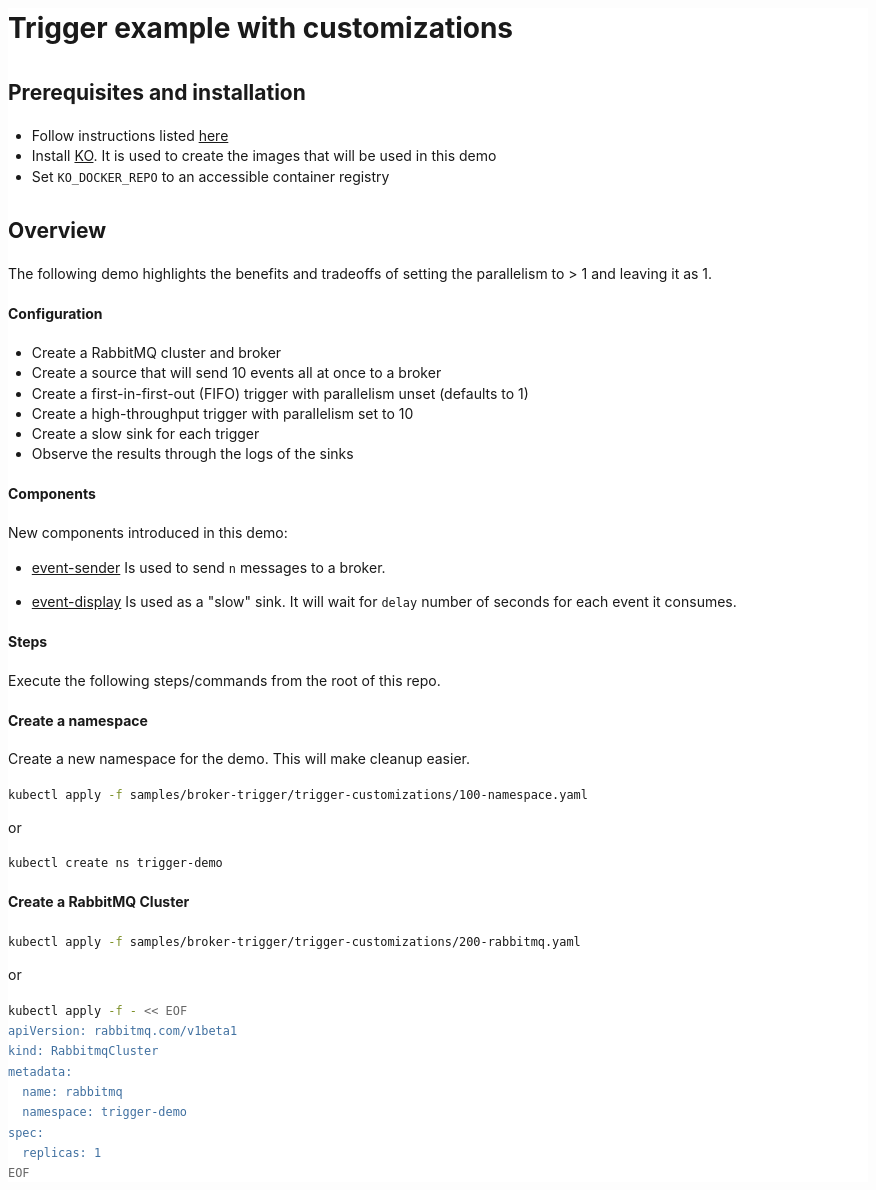 # Trigger example with customizations

## Prerequisites and installation

- Follow instructions listed [here](../../../docs/operator-based.md#prerequisites)
- Install [KO](https://github.com/google/ko). It is used to create the images that will be used in this demo
- Set `KO_DOCKER_REPO` to an accessible container registry

## Overview
The following demo highlights the benefits and tradeoffs of setting the parallelism to > 1 and leaving it as 1.

#### Configuration
- Create a RabbitMQ cluster and broker
- Create a source that will send 10 events all at once to a broker
- Create a first-in-first-out (FIFO) trigger with parallelism unset (defaults to 1)
- Create a high-throughput trigger with parallelism set to 10
- Create a slow sink for each trigger
- Observe the results through the logs of the sinks

#### Components
New components introduced in this demo:

- [event-sender](./event-sender)
Is used to send `n` messages to a broker.

- [event-display](./event-display)
Is used as a "slow" sink. It will wait for `delay` number of seconds for each event it consumes.

#### Steps
Execute the following steps/commands from the root of this repo.

#### Create a namespace
Create a new namespace for the demo. This will make cleanup easier.

```sh
kubectl apply -f samples/broker-trigger/trigger-customizations/100-namespace.yaml
```
or
```sh
kubectl create ns trigger-demo
```

#### Create a RabbitMQ Cluster

```sh
kubectl apply -f samples/broker-trigger/trigger-customizations/200-rabbitmq.yaml
```
or
```sh
kubectl apply -f - << EOF
apiVersion: rabbitmq.com/v1beta1
kind: RabbitmqCluster
metadata:
  name: rabbitmq
  namespace: trigger-demo
spec:
  replicas: 1
EOF
```
